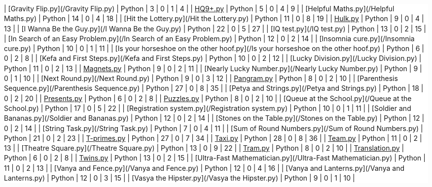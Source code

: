 | [Gravity Flip.py](/Gravity Flip.py) | Python | 3 | 0 | 1 | 4 |
| [HQ9+.py](/HQ9+.py) | Python | 5 | 0 | 4 | 9 |
| [Helpful Maths.py](/Helpful Maths.py) | Python | 14 | 0 | 4 | 18 |
| [Hit the Lottery.py](/Hit the Lottery.py) | Python | 11 | 0 | 8 | 19 |
| [Hulk.py](/Hulk.py) | Python | 9 | 0 | 4 | 13 |
| [I Wanna Be the Guy.py](/I Wanna Be the Guy.py) | Python | 22 | 0 | 5 | 27 |
| [IQ test.py](/IQ test.py) | Python | 13 | 0 | 2 | 15 |
| [In Search of an Easy Problem.py](/In Search of an Easy Problem.py) | Python | 12 | 0 | 2 | 14 |
| [Insomnia cure.py](/Insomnia cure.py) | Python | 10 | 0 | 1 | 11 |
| [Is your horseshoe on the other hoof.py](/Is your horseshoe on the other hoof.py) | Python | 6 | 0 | 2 | 8 |
| [Kefa and First Steps.py](/Kefa and First Steps.py) | Python | 10 | 0 | 2 | 12 |
| [Lucky Division.py](/Lucky Division.py) | Python | 11 | 0 | 2 | 13 |
| [Magnets.py](/Magnets.py) | Python | 9 | 0 | 2 | 11 |
| [Nearly Lucky Number.py](/Nearly Lucky Number.py) | Python | 9 | 0 | 1 | 10 |
| [Next Round.py](/Next Round.py) | Python | 9 | 0 | 3 | 12 |
| [Pangram.py](/Pangram.py) | Python | 8 | 0 | 2 | 10 |
| [Parenthesis Sequence.py](/Parenthesis Sequence.py) | Python | 27 | 0 | 8 | 35 |
| [Petya and Strings.py](/Petya and Strings.py) | Python | 18 | 0 | 2 | 20 |
| [Presents.py](/Presents.py) | Python | 6 | 0 | 2 | 8 |
| [Puzzles.py](/Puzzles.py) | Python | 8 | 0 | 2 | 10 |
| [Queue at the School.py](/Queue at the School.py) | Python | 17 | 0 | 5 | 22 |
| [Registration system.py](/Registration system.py) | Python | 10 | 0 | 1 | 11 |
| [Soldier and Bananas.py](/Soldier and Bananas.py) | Python | 12 | 0 | 2 | 14 |
| [Stones on the Table.py](/Stones on the Table.py) | Python | 12 | 0 | 2 | 14 |
| [String Task.py](/String Task.py) | Python | 7 | 0 | 4 | 11 |
| [Sum of Round Numbers.py](/Sum of Round Numbers.py) | Python | 21 | 0 | 2 | 23 |
| [T-primes.py](/T-primes.py) | Python | 27 | 0 | 7 | 34 |
| [Taxi.py](/Taxi.py) | Python | 28 | 0 | 8 | 36 |
| [Team.py](/Team.py) | Python | 11 | 0 | 2 | 13 |
| [Theatre Square.py](/Theatre Square.py) | Python | 13 | 0 | 9 | 22 |
| [Tram.py](/Tram.py) | Python | 8 | 0 | 2 | 10 |
| [Translation.py](/Translation.py) | Python | 6 | 0 | 2 | 8 |
| [Twins.py](/Twins.py) | Python | 13 | 0 | 2 | 15 |
| [Ultra-Fast Mathematician.py](/Ultra-Fast Mathematician.py) | Python | 11 | 0 | 2 | 13 |
| [Vanya and Fence.py](/Vanya and Fence.py) | Python | 12 | 0 | 4 | 16 |
| [Vanya and Lanterns.py](/Vanya and Lanterns.py) | Python | 12 | 0 | 3 | 15 |
| [Vasya the Hipster.py](/Vasya the Hipster.py) | Python | 9 | 0 | 1 | 10 |